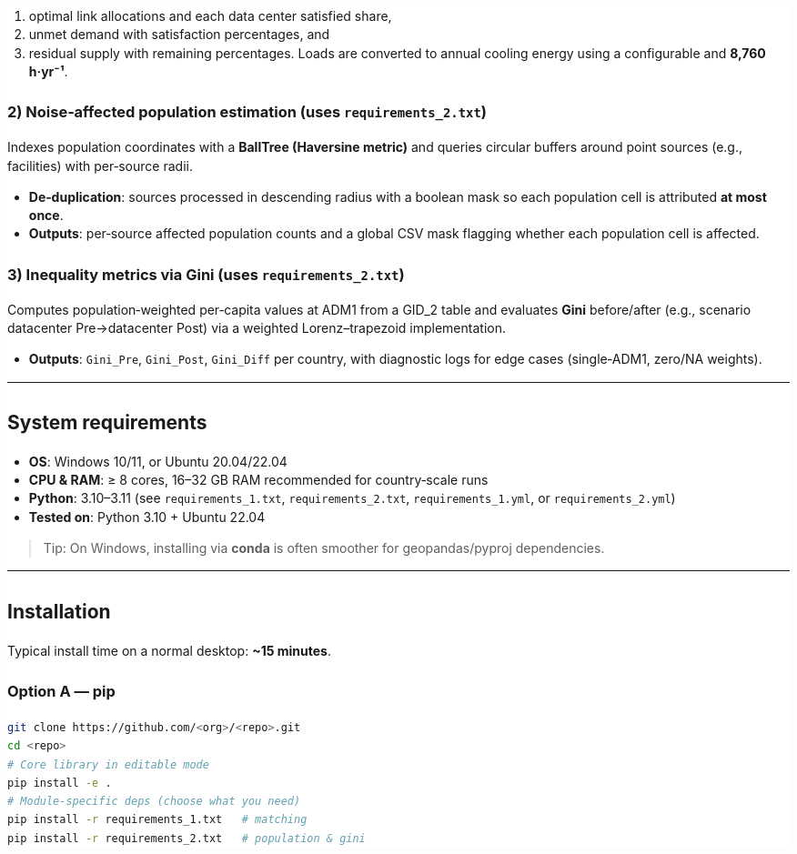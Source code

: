   1. optimal link allocations and each data center satisfied share,
  2. unmet demand with satisfaction percentages, and
  3. residual supply with remaining percentages. Loads are converted to annual cooling energy using a configurable  and **8,760 h·yr⁻¹**.

### 2) Noise‑affected population estimation (uses `requirements_2.txt`)

Indexes population coordinates with a **BallTree (Haversine metric)** and queries circular buffers around point sources (e.g., facilities) with per‑source radii.

* **De‑duplication**: sources processed in descending radius with a boolean mask so each population cell is attributed **at most once**.
* **Outputs**: per‑source affected population counts and a global CSV mask flagging whether each population cell is affected.

### 3) Inequality metrics via Gini (uses `requirements_2.txt`)

Computes population‑weighted per‑capita values at ADM1 from a GID_2 table and evaluates **Gini** before/after (e.g., scenario datacenter Pre→datacenter Post) via a weighted Lorenz–trapezoid implementation.

* **Outputs**: `Gini_Pre`, `Gini_Post`, `Gini_Diff` per country, with diagnostic logs for edge cases (single‑ADM1, zero/NA weights).

---

## System requirements

* **OS**: Windows 10/11, or Ubuntu 20.04/22.04
* **CPU & RAM**: ≥ 8 cores, 16–32 GB RAM recommended for country‑scale runs
* **Python**: 3.10–3.11 (see `requirements_1.txt`, `requirements_2.txt`, `requirements_1.yml`, or `requirements_2.yml`)
* **Tested on**: Python 3.10 + Ubuntu 22.04

> Tip: On Windows, installing via **conda** is often smoother for geopandas/pyproj dependencies.

---

## Installation

Typical install time on a normal desktop: **~15 minutes**.

### Option A — pip

```bash
git clone https://github.com/<org>/<repo>.git
cd <repo>
# Core library in editable mode
pip install -e .
# Module‑specific deps (choose what you need)
pip install -r requirements_1.txt   # matching
pip install -r requirements_2.txt   # population & gini
```
